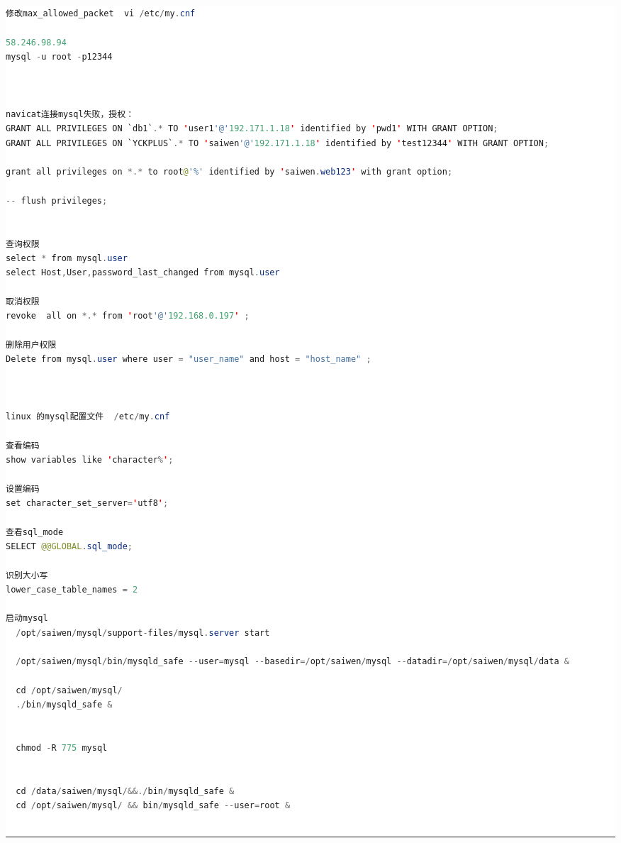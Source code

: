 ```java
修改max_allowed_packet  vi /etc/my.cnf

58.246.98.94
mysql -u root -p12344



navicat连接mysql失败，授权：
GRANT ALL PRIVILEGES ON `db1`.* TO 'user1'@'192.171.1.18' identified by 'pwd1' WITH GRANT OPTION;
GRANT ALL PRIVILEGES ON `YCKPLUS`.* TO 'saiwen'@'192.171.1.18' identified by 'test12344' WITH GRANT OPTION;

grant all privileges on *.* to root@'%' identified by 'saiwen.web123' with grant option;

-- flush privileges;


查询权限
select * from mysql.user
select Host,User,password_last_changed from mysql.user

取消权限
revoke  all on *.* from 'root'@'192.168.0.197' ;

删除用户权限
Delete from mysql.user where user = "user_name" and host = "host_name" ; 


 
linux 的mysql配置文件  /etc/my.cnf

查看编码
show variables like 'character%'; 

设置编码
set character_set_server='utf8';  

查看sql_mode
SELECT @@GLOBAL.sql_mode;

识别大小写
lower_case_table_names = 2

启动mysql
  /opt/saiwen/mysql/support-files/mysql.server start
  
  /opt/saiwen/mysql/bin/mysqld_safe --user=mysql --basedir=/opt/saiwen/mysql --datadir=/opt/saiwen/mysql/data & 
  
  cd /opt/saiwen/mysql/
  ./bin/mysqld_safe &
  
  
  chmod -R 775 mysql
  
  
  cd /data/saiwen/mysql/&&./bin/mysqld_safe &
  cd /opt/saiwen/mysql/ && bin/mysqld_safe --user=root &
  
```
********************************************************************
